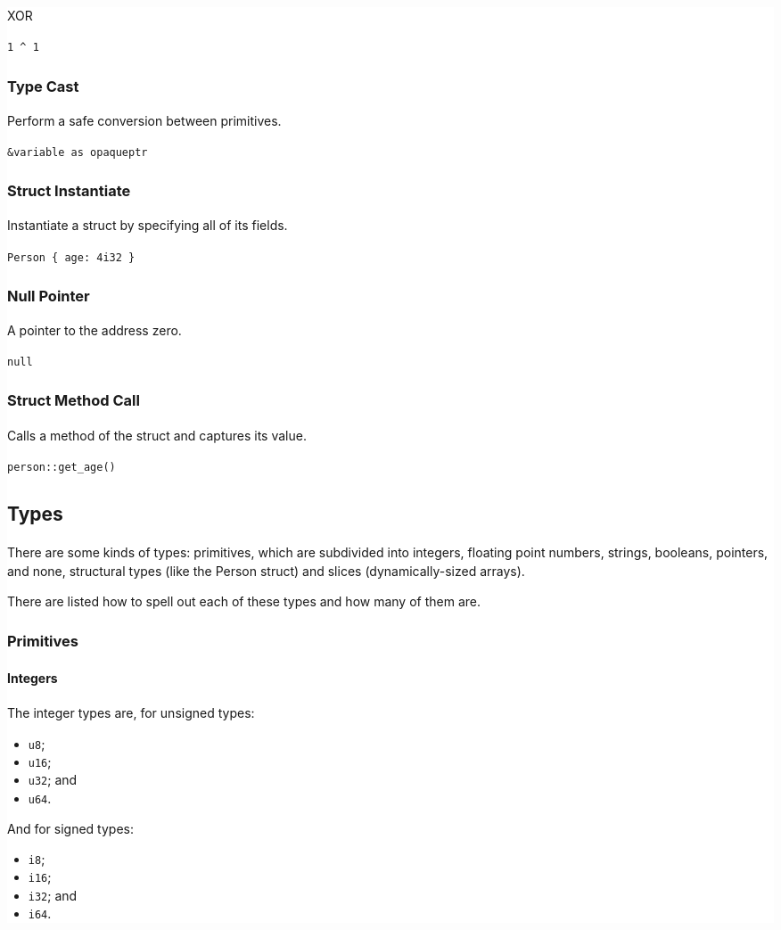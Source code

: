XOR
```apollo
1 ^ 1
```

### Type Cast

Perform a safe conversion between primitives.

```apollo
&variable as opaqueptr
```

### Struct Instantiate

Instantiate a struct by specifying all of its fields.

```apollo
Person { age: 4i32 }
```

### Null Pointer

A pointer to the address zero.

```apollo
null
```

### Struct Method Call

Calls a method of the struct and captures its value.

```apollo
person::get_age()
```

## Types

There are some kinds of types: primitives, which are subdivided into integers, floating point numbers, strings, booleans, pointers, and none, structural types (like the Person struct) and slices (dynamically-sized arrays).

There are listed how to spell out each of these types and how many of them are.

### Primitives

#### Integers

The integer types are, for unsigned types:
* `u8`;
* `u16`;
* `u32`; and
* `u64`.

And for signed types:
* `i8`;
* `i16`;
* `i32`; and
* `i64`.
